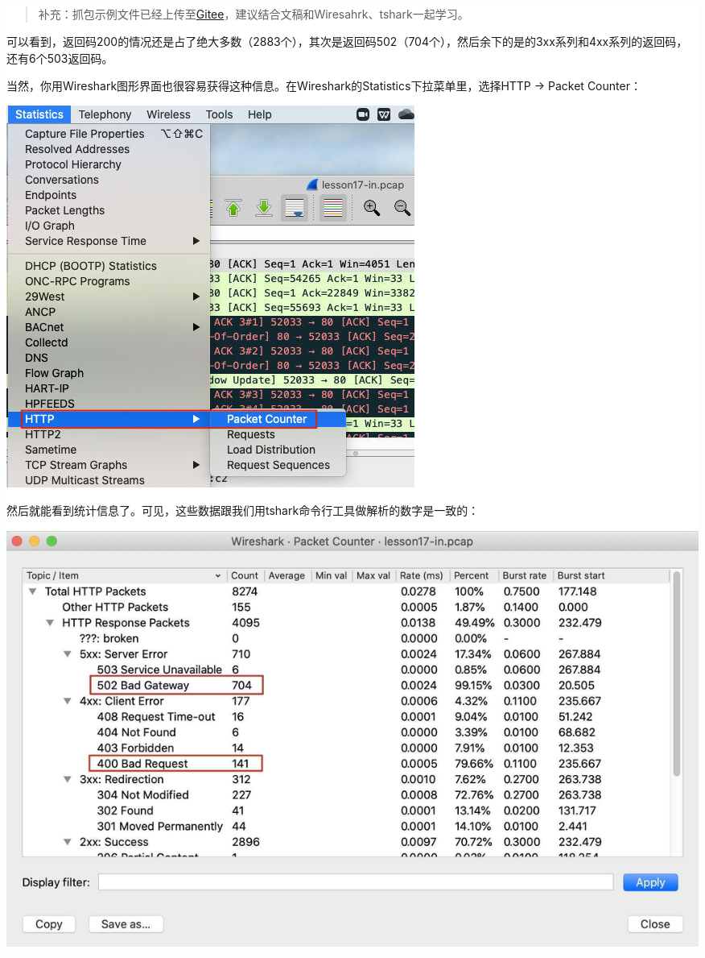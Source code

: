 > 补充：抓包示例文件已经上传至[Gitee](https://gitee.com/steelvictor/network-analysis/blob/master/17/lesson17-in-shorten.pcap)，建议结合文稿和Wiresahrk、tshark一起学习。

可以看到，返回码200的情况还是占了绝大多数（2883个），其次是返回码502（704个），然后余下的是的3xx系列和4xx系列的返回码，还有6个503返回码。

当然，你用Wireshark图形界面也很容易获得这种信息。在Wireshark的Statistics下拉菜单里，选择HTTP \-> Packet Counter：

![图片](./httpsstatic001geekbangorgresourceimagee115e127b6909ba4ed237963fbc775862015.jpg)

然后就能看到统计信息了。可见，这些数据跟我们用tshark命令行工具做解析的数字是一致的：

![图片](./httpsstatic001geekbangorgresourceimage48d5488b380c8427c0ed43823cd7bd5237d5.jpg)
